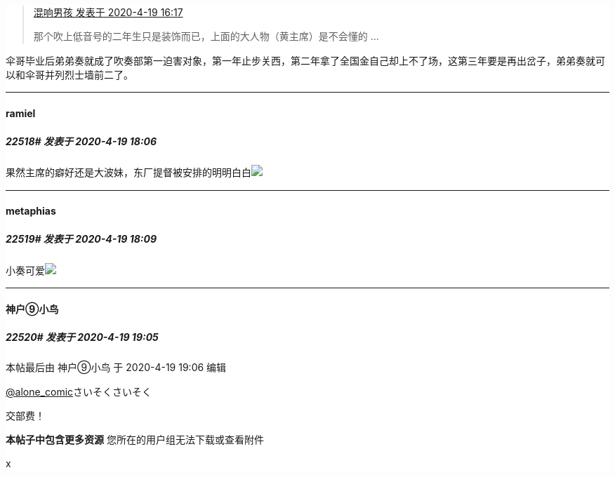 

<blockquote><a href="httphttps://bbs.saraba1st.com/2b/forum.php?mod=redirect&amp;goto=findpost&amp;pid=47134155&amp;ptid=1336553" target="_blank">混响男孩 发表于 2020-4-19 16:17</a>

那个吹上低音号的二年生只是装饰而已，上面的大人物（黄主席）是不会懂的 ...</blockquote>
伞哥毕业后弟弟奏就成了吹奏部第一迫害对象，第一年止步关西，第二年拿了全国金自己却上不了场，这第三年要是再出岔子，弟弟奏就可以和伞哥并列烈士墙前二了。







-----

####  ramiel  
##### 22518#       发表于 2020-4-19 18:06




果然主席的癖好还是大波妹，东厂提督被安排的明明白白<img src="https://static.saraba1st.com/image/smiley/face2017/067.png" referrerpolicy="no-referrer">







-----

####  metaphias  
##### 22519#       发表于 2020-4-19 18:09




小奏可爱<img src="https://static.saraba1st.com/image/smiley/face2017/071.png" referrerpolicy="no-referrer">







-----

####  神户⑨小鸟  
##### 22520#       发表于 2020-4-19 19:05



 本帖最后由 神户⑨小鸟 于 2020-4-19 19:06 编辑 

[@alone_comic](https://twitter.com/alone_comic)さいそくさいそく


交部费！




<strong>本帖子中包含更多资源</strong>
您所在的用户组无法下载或查看附件

x
